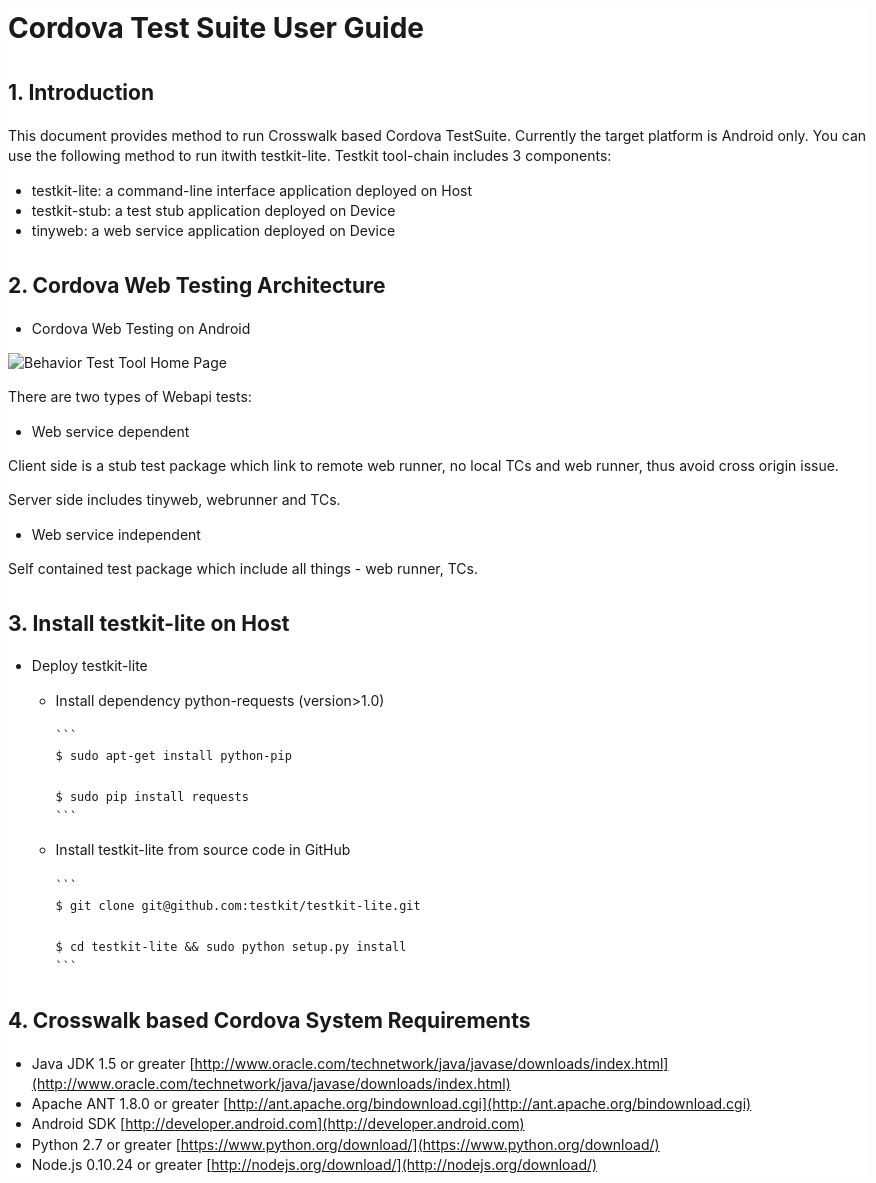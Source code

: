 # Cordova Test Suite User Guide

## 1. Introduction

This document provides method to run Crosswalk based Cordova TestSuite. Currently the target platform is Android only. You can use the following method to run itwith testkit-lite. Testkit tool-chain includes 3 components:

- testkit-lite:  a command-line interface application deployed on Host
- testkit-stub: a test stub application deployed on Device
- tinyweb:  a web service application deployed on Device

## 2. Cordova Web Testing Architecture

- Cordova Web Testing on Android

![Behavior Test Tool Home Page](img/Cordova_Test_Suite_User_Guide_1.png)

There are two types of Webapi tests:

- Web service dependent

Client side is a stub test package which link to remote web runner, no local TCs and web runner, thus avoid cross origin issue.

Server side includes tinyweb, webrunner and TCs.

- Web service independent

Self contained test package which include all things - web runner, TCs.

## 3. Install testkit-lite on Host

- Deploy testkit-lite

  - Install dependency python-requests (version>1.0)

        ```
        $ sudo apt-get install python-pip

        $ sudo pip install requests
        ```

  - Install testkit-lite from source code in GitHub

        ```
        $ git clone git@github.com:testkit/testkit-lite.git

        $ cd testkit-lite && sudo python setup.py install
        ```

## 4. Crosswalk based Cordova System Requirements

- Java JDK 1.5 or greater [http://www.oracle.com/technetwork/java/javase/downloads/index.html](http://www.oracle.com/technetwork/java/javase/downloads/index.html)
- Apache ANT 1.8.0 or greater [http://ant.apache.org/bindownload.cgi](http://ant.apache.org/bindownload.cgi)
- Android SDK  [http://developer.android.com](http://developer.android.com)
- Python 2.7 or greater  [https://www.python.org/download/](https://www.python.org/download/)
- Node.js 0.10.24 or greater  [http://nodejs.org/download/](http://nodejs.org/download/)
